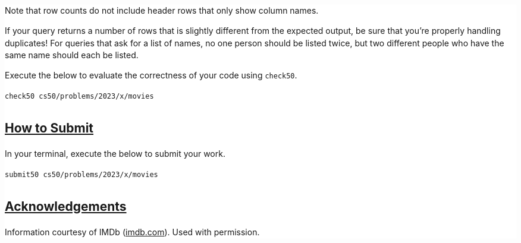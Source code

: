 Note that row counts do not include header rows that only show column
names.

If your query returns a number of rows that is slightly different from
the expected output, be sure that you’re properly handling duplicates!
For queries that ask for a list of names, no one person should be listed
twice, but two different people who have the same name should each be
listed.

Execute the below to evaluate the correctness of your code using
`check50`.

``` highlight
check50 cs50/problems/2023/x/movies
```

## [How to Submit](#how-to-submit)

In your terminal, execute the below to submit your work.

``` highlight
submit50 cs50/problems/2023/x/movies
```

## [Acknowledgements](#acknowledgements)

Information courtesy of IMDb ([imdb.com](https://www.imdb.com)). Used
with permission.
